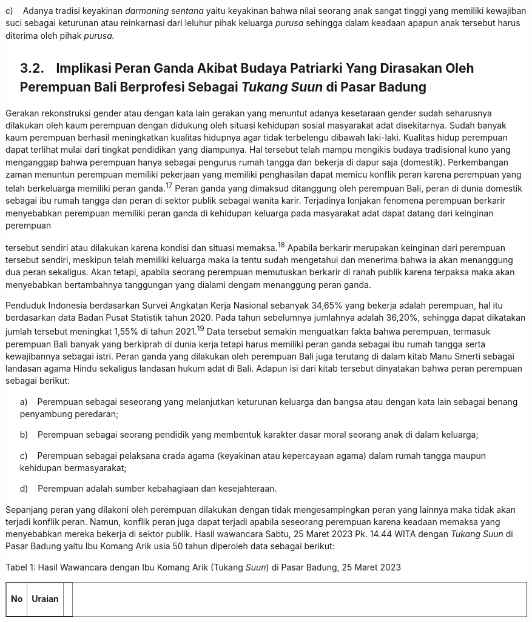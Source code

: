 <p><span class="font5">c) &nbsp;&nbsp;&nbsp;Adanya tradisi keyakinan </span><span class="font5" style="font-style:italic;">darmaning sentana</span><span class="font5"> yaitu keyakinan bahwa nilai seorang anak sangat tinggi yang memiliki kewajiban suci sebagai keturunan atau reinkarnasi dari leluhur pihak keluarga </span><span class="font5" style="font-style:italic;">purusa</span><span class="font5"> sehingga dalam keadaan apapun anak tersebut harus diterima oleh pihak </span><span class="font5" style="font-style:italic;">purusa.</span></p></li></ul>
<ul style="list-style:none;"><li>
<h2><a name="bookmark12"></a><span class="font5" style="font-weight:bold;"><a name="bookmark13"></a>3.2. &nbsp;&nbsp;&nbsp;Implikasi Peran Ganda Akibat Budaya Patriarki Yang Dirasakan Oleh Perempuan Bali Berprofesi Sebagai </span><span class="font5" style="font-weight:bold;font-style:italic;">Tukang Suun</span><span class="font5" style="font-weight:bold;"> di Pasar Badung</span></h2></li></ul>
<p><span class="font5">Gerakan rekonstruksi gender atau dengan kata lain gerakan yang menuntut adanya kesetaraan gender sudah seharusnya dilakukan oleh kaum perempuan dengan didukung oleh situasi kehidupan sosial masyarakat adat disekitarnya. Sudah banyak kaum perempuan berhasil meningkatkan kualitas hidupnya agar tidak terbelengu dibawah laki-laki. Kualitas hidup perempuan dapat terlihat mulai dari tingkat pendidikan yang diampunya. Hal tersebut telah mampu mengikis budaya tradisional kuno yang menganggap bahwa perempuan hanya sebagai pengurus rumah tangga dan bekerja di dapur saja (domestik). Perkembangan zaman menuntun perempuan memiliki pekerjaan yang memiliki penghasilan dapat memicu konflik peran karena perempuan yang telah berkeluarga memiliki peran ganda.<sup>17</sup> Peran ganda yang dimaksud ditanggung oleh perempuan Bali, peran di dunia domestik sebagai ibu rumah tangga dan peran di sektor publik sebagai wanita karir. Terjadinya lonjakan fenomena perempuan berkarir menyebabkan perempuan memiliki peran ganda di kehidupan keluarga pada masyarakat adat dapat datang dari keinginan perempuan</span></p>
<p><span class="font5">tersebut sendiri atau dilakukan karena kondisi dan situasi memaksa.<sup>18</sup> Apabila berkarir merupakan keinginan dari perempuan tersebut sendiri, meskipun telah memiliki keluarga maka ia tentu sudah mengetahui dan menerima bahwa ia akan menanggung dua peran sekaligus. Akan tetapi, apabila seorang perempuan memutuskan berkarir di ranah publik karena terpaksa maka akan menyebabkan bertambahnya tanggungan yang dialami dengam menanggung peran ganda.</span></p>
<p><span class="font5">Penduduk Indonesia berdasarkan Survei Angkatan Kerja Nasional sebanyak 34,65% yang bekerja adalah perempuan, hal itu berdasarkan data Badan Pusat Statistik tahun 2020. Pada tahun sebelumnya jumlahnya adalah 36,20%, sehingga dapat dikatakan jumlah tersebut meningkat 1,55% di tahun 2021.<sup>19</sup> Data tersebut semakin menguatkan fakta bahwa perempuan, termasuk perempuan Bali banyak yang berkiprah di dunia kerja tetapi harus memiliki peran ganda sebagai ibu rumah tangga serta kewajibannya sebagai istri. Peran ganda yang dilakukan oleh perempuan Bali juga terutang di dalam kitab Manu Smerti sebagai landasan agama Hindu sekaligus landasan hukum adat di Bali. Adapun isi dari kitab tersebut dinyatakan bahwa peran perempuan sebagai berikut:</span></p>
<ul style="list-style:none;"><li>
<p><span class="font5">a) &nbsp;&nbsp;&nbsp;Perempuan sebagai seseorang yang melanjutkan keturunan keluarga dan bangsa atau dengan kata lain sebagai benang penyambung peredaran;</span></p></li>
<li>
<p><span class="font5">b) &nbsp;&nbsp;&nbsp;Perempuan sebagai seorang pendidik yang membentuk karakter dasar moral seorang anak di dalam keluarga;</span></p></li>
<li>
<p><span class="font5">c) &nbsp;&nbsp;&nbsp;Perempuan sebagai pelaksana crada agama (keyakinan atau kepercayaan agama) dalam rumah tangga maupun kehidupan bermasyarakat;</span></p></li>
<li>
<p><span class="font5">d) &nbsp;&nbsp;&nbsp;Perempuan adalah sumber kebahagiaan dan kesejahteraan.</span></p></li></ul>
<p><span class="font5">Sepanjang peran yang dilakoni oleh perempuan dilakukan dengan tidak mengesampingkan peran yang lainnya maka tidak akan terjadi konflik peran. Namun, konflik peran juga dapat terjadi apabila seseorang perempuan karena keadaan memaksa yang menyebabkan mereka bekerja di sektor publik. Hasil wawancara Sabtu, 25 Maret 2023 Pk. 14.44 WITA dengan </span><span class="font5" style="font-style:italic;">Tukang Suun</span><span class="font5"> di Pasar Badung yaitu Ibu Komang Arik usia 50 tahun diperoleh data sebagai berikut:</span></p>
<p><span class="font5">Tabel 1: Hasil Wawancara dengan Ibu Komang Arik (Tukang </span><span class="font5" style="font-style:italic;">Suun</span><span class="font5">) di Pasar Badung, 25 Maret 2023</span></p>
<table border="1">
<tr><td rowspan="2" style="vertical-align:top;">
<p><span class="font5" style="font-weight:bold;">No</span></p></td><td rowspan="2" style="vertical-align:top;">
<p><span class="font5" style="font-weight:bold;">Uraian</span></p></td><td colspan="2" style="vertical-align:bottom;">